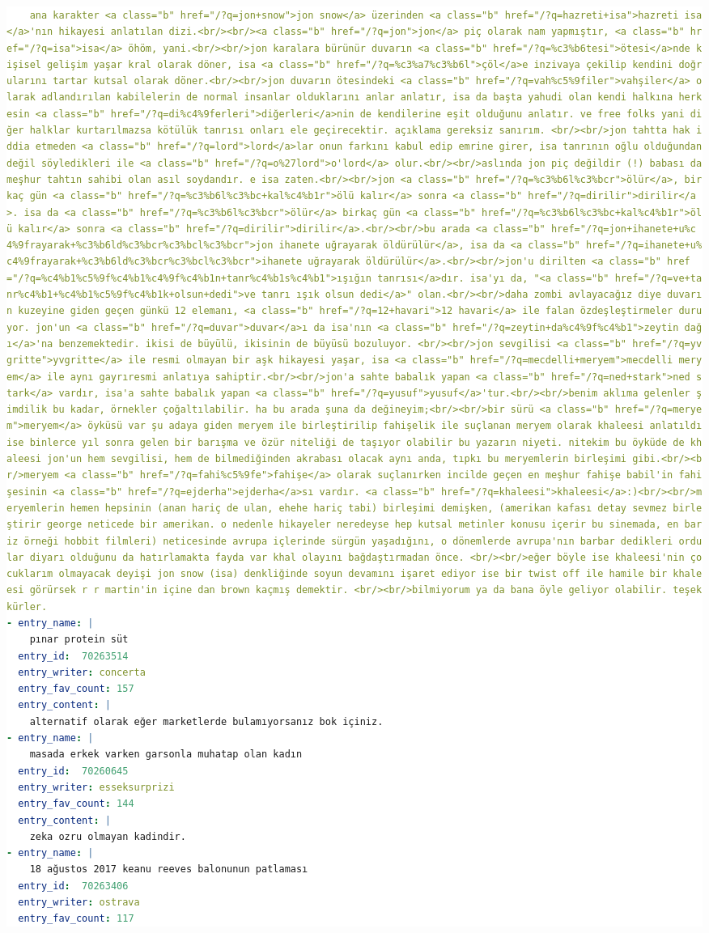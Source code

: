 ```yaml
    ana karakter <a class="b" href="/?q=jon+snow">jon snow</a> üzerinden <a class="b" href="/?q=hazreti+isa">hazreti isa</a>'nın hikayesi anlatılan dizi.<br/><br/><a class="b" href="/?q=jon">jon</a> piç olarak nam yapmıştır, <a class="b" href="/?q=isa">isa</a> öhöm, yani.<br/><br/>jon karalara bürünür duvarın <a class="b" href="/?q=%c3%b6tesi">ötesi</a>nde kişisel gelişim yaşar kral olarak döner, isa <a class="b" href="/?q=%c3%a7%c3%b6l">çöl</a>e inzivaya çekilip kendini doğrularını tartar kutsal olarak döner.<br/><br/>jon duvarın ötesindeki <a class="b" href="/?q=vah%c5%9filer">vahşiler</a> olarak adlandırılan kabilelerin de normal insanlar olduklarını anlar anlatır, isa da başta yahudi olan kendi halkına herkesin <a class="b" href="/?q=di%c4%9ferleri">diğerleri</a>nin de kendilerine eşit olduğunu anlatır. ve free folks yani diğer halklar kurtarılmazsa kötülük tanrısı onları ele geçirecektir. açıklama gereksiz sanırım. <br/><br/>jon tahtta hak iddia etmeden <a class="b" href="/?q=lord">lord</a>lar onun farkını kabul edip emrine girer, isa tanrının oğlu olduğundan değil söyledikleri ile <a class="b" href="/?q=o%27lord">o'lord</a> olur.<br/><br/>aslında jon piç değildir (!) babası da meşhur tahtın sahibi olan asıl soydandır. e isa zaten.<br/><br/>jon <a class="b" href="/?q=%c3%b6l%c3%bcr">ölür</a>, birkaç gün <a class="b" href="/?q=%c3%b6l%c3%bc+kal%c4%b1r">ölü kalır</a> sonra <a class="b" href="/?q=dirilir">dirilir</a>. isa da <a class="b" href="/?q=%c3%b6l%c3%bcr">ölür</a> birkaç gün <a class="b" href="/?q=%c3%b6l%c3%bc+kal%c4%b1r">ölü kalır</a> sonra <a class="b" href="/?q=dirilir">dirilir</a>.<br/><br/>bu arada <a class="b" href="/?q=jon+ihanete+u%c4%9frayarak+%c3%b6ld%c3%bcr%c3%bcl%c3%bcr">jon ihanete uğrayarak öldürülür</a>, isa da <a class="b" href="/?q=ihanete+u%c4%9frayarak+%c3%b6ld%c3%bcr%c3%bcl%c3%bcr">ihanete uğrayarak öldürülür</a>.<br/><br/>jon'u dirilten <a class="b" href="/?q=%c4%b1%c5%9f%c4%b1%c4%9f%c4%b1n+tanr%c4%b1s%c4%b1">ışığın tanrısı</a>dır. isa'yı da, "<a class="b" href="/?q=ve+tanr%c4%b1+%c4%b1%c5%9f%c4%b1k+olsun+dedi">ve tanrı ışık olsun dedi</a>" olan.<br/><br/>daha zombi avlayacağız diye duvarın kuzeyine giden geçen günkü 12 elemanı, <a class="b" href="/?q=12+havari">12 havari</a> ile falan özdeşleştirmeler duruyor. jon'un <a class="b" href="/?q=duvar">duvar</a>ı da isa'nın <a class="b" href="/?q=zeytin+da%c4%9f%c4%b1">zeytin dağı</a>'na benzemektedir. ikisi de büyülü, ikisinin de büyüsü bozuluyor. <br/><br/>jon sevgilisi <a class="b" href="/?q=yvgritte">yvgritte</a> ile resmi olmayan bir aşk hikayesi yaşar, isa <a class="b" href="/?q=mecdelli+meryem">mecdelli meryem</a> ile aynı gayrıresmi anlatıya sahiptir.<br/><br/>jon'a sahte babalık yapan <a class="b" href="/?q=ned+stark">ned stark</a> vardır, isa'a sahte babalık yapan <a class="b" href="/?q=yusuf">yusuf</a>'tur.<br/><br/>benim aklıma gelenler şimdilik bu kadar, örnekler çoğaltılabilir. ha bu arada şuna da değineyim;<br/><br/>bir sürü <a class="b" href="/?q=meryem">meryem</a> öyküsü var şu adaya giden meryem ile birleştirilip fahişelik ile suçlanan meryem olarak khaleesi anlatıldı ise binlerce yıl sonra gelen bir barışma ve özür niteliği de taşıyor olabilir bu yazarın niyeti. nitekim bu öyküde de khaleesi jon'un hem sevgilisi, hem de bilmediğinden akrabası olacak aynı anda, tıpkı bu meryemlerin birleşimi gibi.<br/><br/>meryem <a class="b" href="/?q=fahi%c5%9fe">fahişe</a> olarak suçlanırken incilde geçen en meşhur fahişe babil'in fahişesinin <a class="b" href="/?q=ejderha">ejderha</a>sı vardır. <a class="b" href="/?q=khaleesi">khaleesi</a>:)<br/><br/>meryemlerin hemen hepsinin (anan hariç de ulan, ehehe hariç tabi) birleşimi demişken, (amerikan kafası detay sevmez birleştirir george neticede bir amerikan. o nedenle hikayeler neredeyse hep kutsal metinler konusu içerir bu sinemada, en bariz örneği hobbit filmleri) neticesinde avrupa içlerinde sürgün yaşadığını, o dönemlerde avrupa'nın barbar dedikleri ordular diyarı olduğunu da hatırlamakta fayda var khal olayını bağdaştırmadan önce. <br/><br/>eğer böyle ise khaleesi'nin çocuklarım olmayacak deyişi jon snow (isa) denkliğinde soyun devamını işaret ediyor ise bir twist off ile hamile bir khaleesi görürsek r r martin'in içine dan brown kaçmış demektir. <br/><br/>bilmiyorum ya da bana öyle geliyor olabilir. teşekkürler.
- entry_name: |
    pınar protein süt
  entry_id:  70263514
  entry_writer: concerta
  entry_fav_count: 157
  entry_content: |
    alternatif olarak eğer marketlerde bulamıyorsanız bok içiniz.
- entry_name: |
    masada erkek varken garsonla muhatap olan kadın
  entry_id:  70260645
  entry_writer: esseksurprizi
  entry_fav_count: 144
  entry_content: |
    zeka ozru olmayan kadindir.
- entry_name: |
    18 ağustos 2017 keanu reeves balonunun patlaması
  entry_id:  70263406
  entry_writer: ostrava
  entry_fav_count: 117
```